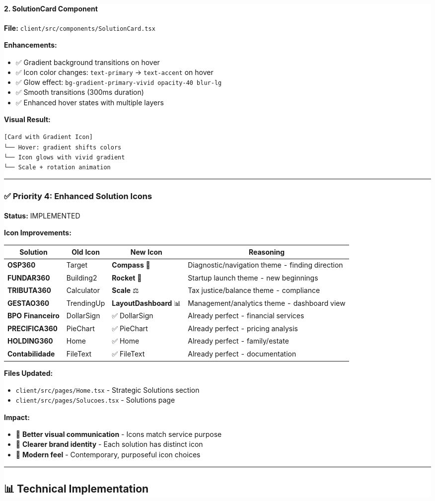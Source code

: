 #### 2. SolutionCard Component  
**File:** `client/src/components/SolutionCard.tsx`

**Enhancements:**
- ✅ Gradient background transitions on hover
- ✅ Icon color changes: `text-primary` → `text-accent` on hover
- ✅ Glow effect: `bg-gradient-primary-vivid opacity-40 blur-lg`
- ✅ Smooth transitions (300ms duration)
- ✅ Enhanced hover states with multiple layers

**Visual Result:**
```
[Card with Gradient Icon]
└── Hover: gradient shifts colors
└── Icon glows with vivid gradient
└── Scale + rotation animation
```

---

### ✅ Priority 4: Enhanced Solution Icons
**Status:** IMPLEMENTED

**Icon Improvements:**

| Solution | Old Icon | New Icon | Reasoning |
|----------|----------|----------|-----------|
| **OSP360** | Target | **Compass** 🧭 | Diagnostic/navigation theme - finding direction |
| **FUNDAR360** | Building2 | **Rocket** 🚀 | Startup launch theme - new beginnings |
| **TRIBUTA360** | Calculator | **Scale** ⚖️ | Tax justice/balance theme - compliance |
| **GESTAO360** | TrendingUp | **LayoutDashboard** 📊 | Management/analytics theme - dashboard view |
| **BPO Financeiro** | DollarSign | ✅ DollarSign | Already perfect - financial services |
| **PRECIFICA360** | PieChart | ✅ PieChart | Already perfect - pricing analysis |
| **HOLDING360** | Home | ✅ Home | Already perfect - family/estate |
| **Contabilidade** | FileText | ✅ FileText | Already perfect - documentation |

**Files Updated:**
- `client/src/pages/Home.tsx` - Strategic Solutions section
- `client/src/pages/Solucoes.tsx` - Solutions page

**Impact:**
- 🎯 **Better visual communication** - Icons match service purpose
- 🧭 **Clearer brand identity** - Each solution has distinct icon
- 🚀 **Modern feel** - Contemporary, purposeful icon choices

---

## 📊 Technical Implementation

